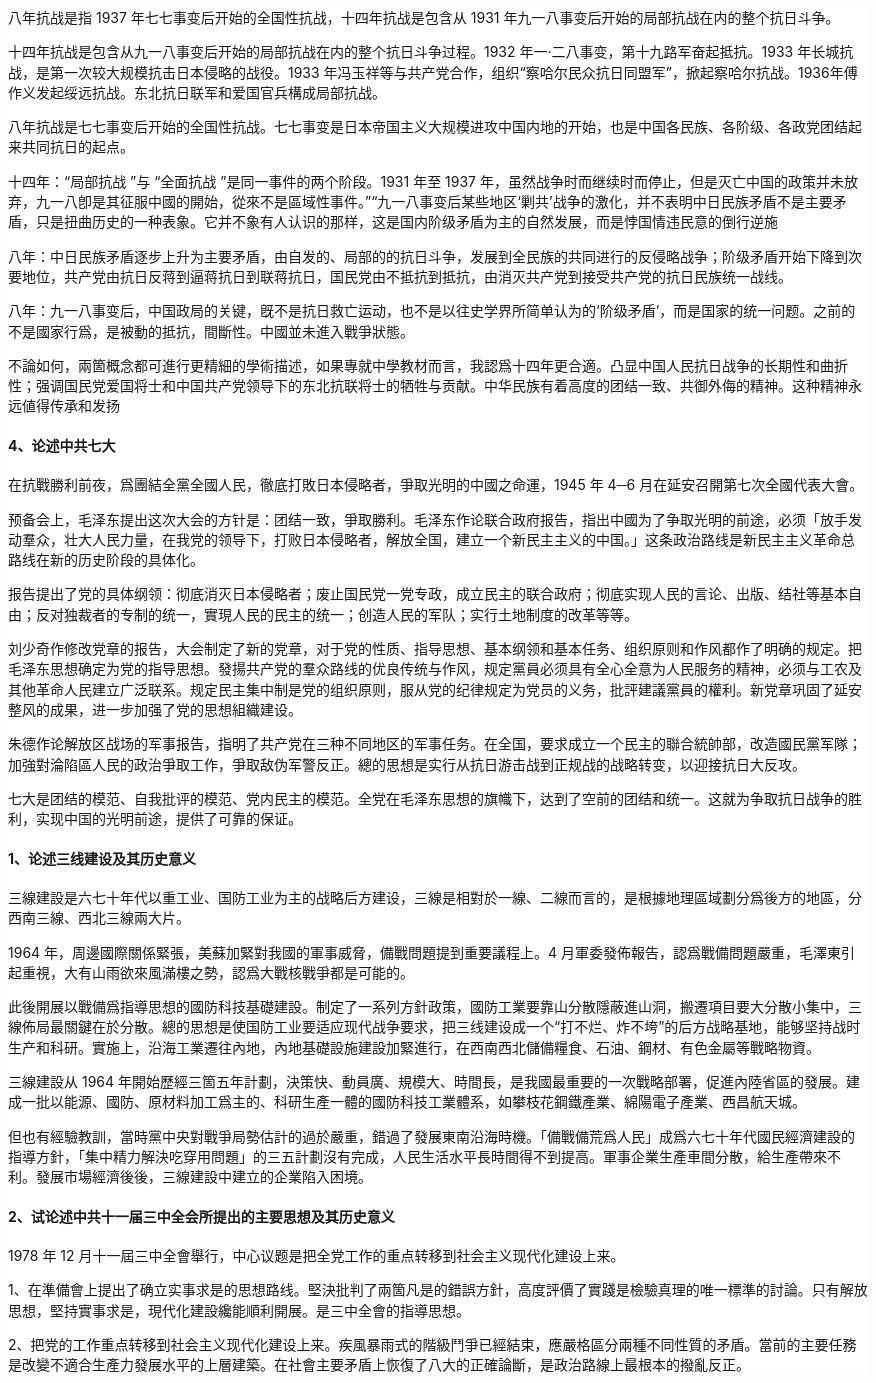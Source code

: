 八年抗战是指 1937 年七七事变后开始的全国性抗战，十四年抗战是包含从 1931 年九一八事变后开始的局部抗战在内的整个抗日斗争。

十四年抗战是包含从九一八事变后开始的局部抗战在内的整个抗日斗争过程。1932 年一‧二八事变，第十九路军奋起抵抗。1933 年长城抗战，是第一次较大规模抗击日本侵略的战役。1933 年冯玉祥等与共产党合作，组织“察哈尔民众抗日同盟军”，掀起察哈尔抗战。1936年傅作义发起绥远抗战。东北抗日联军和爱国官兵構成局部抗战。

八年抗战是七七事变后开始的全国性抗战。七七事变是日本帝国主义大规模进攻中国内地的开始，也是中国各民族、各阶级、各政党团结起来共同抗日的起点。

十四年：“局部抗战 ”与 “全面抗战 ”是同一事件的两个阶段。1931 年至 1937 年，虽然战争时而继续时而停止，但是灭亡中国的政策并未放弃，九一八卽是其征服中國的開始，從來不是區域性事件。”“九一八事变后某些地区‘剿共’战争的激化，并不表明中日民族矛盾不是主要矛盾，只是扭曲历史的一种表象。它并不象有人认识的那样，这是国内阶级矛盾为主的自然发展，而是悖国情违民意的倒行逆施

八年：中日民族矛盾逐步上升为主要矛盾，由自发的、局部的的抗日斗争，发展到全民族的共同进行的反侵略战争；阶级矛盾开始下降到次要地位，共产党由抗日反蒋到逼蒋抗日到联蒋抗日，国民党由不抵抗到抵抗，由消灭共产党到接受共产党的抗日民族统一战线。

八年：九一八事变后，中国政局的关键，旣不是抗日救亡运动，也不是以往史学界所简单认为的‘阶级矛盾’，而是国家的统一问题。之前的不是國家行爲，是被動的抵抗，間斷性。中國並未進入戰爭狀態。

不論如何，兩箇概念都可進行更精細的學術描述，如果專就中學教材而言，我認爲十四年更合適。凸显中国人民抗日战争的长期性和曲折性；强调国民党爱国将士和中国共产党领导下的东北抗联将士的牺牲与贡献。中华民族有着高度的团结一致、共御外侮的精神。这种精神永远値得传承和发扬

#### 4、论述中共七大

在抗戰勝利前夜，爲團結全黨全國人民，徹底打敗日本侵略者，爭取光明的中國之命運，1945 年 4─6 月在延安召開第七次全國代表大會。

预备会上，毛泽东提出这次大会的方针是：团结一致，爭取勝利。毛泽东作<v>论联合政府</v>报告，指出中國为了争取光明的前途，必须「放手发动羣众，壮大人民力量，在我党的领导下，打败日本侵略者，解放全国，建立一个新民主主义的中国。」这条政治路线是新民主主义革命总路线在新的历史阶段的具体化。

报告提出了党的具体纲领：彻底消灭日本侵略者；废止国民党一党专政，成立民主的联合政府；彻底实现人民的言论、出版、结社等基本自由；反对独裁者的专制的统一，實現人民的民主的统一；创造人民的军队；实行土地制度的改革等等。

刘少奇作修改党章的报告，大会制定了新的党章，对于党的性质、指导思想、基本纲领和基本任务、组织原则和作风都作了明确的规定。把毛泽东思想确定为党的指导思想。發揚共产党的羣众路线的优良传统与作风，规定黨員必须具有全心全意为人民服务的精神，必须与工农及其他革命人民建立广泛联系。规定民主集中制是党的组织原则，服从党的纪律规定为党员的义务，批評建議黨員的權利。新党章巩固了延安整风的成果，进一步加强了党的思想組織建设。

朱德作<v>论解放区战场</v>的军事报告，指明了共产党在三种不同地区的军事任务。在全国，要求成立一个民主的聯合統帥部，改造國民黨军隊；加強對淪陷區人民的政治爭取工作，爭取敌伪军警反正。總的思想是实行从抗日游击战到正规战的战略转变，以迎接抗日大反攻。

七大是团结的模范、自我批评的模范、党内民主的模范。全党在毛泽东思想的旗幟下，达到了空前的团结和统一。这就为争取抗日战争的胜利，实现中国的光明前途，提供了可靠的保证。

#### 1、论述三线建设及其历史意义

三線建設是六七十年代以重工业、国防工业为主的战略后方建设，三線是相對於一線、二線而言的，是根據地理區域劃分爲後方的地區，分西南三線、西北三線兩大片。

1964 年，周邊國際關係緊張，美蘇加緊對我國的軍事威脅，備戰問題提到重要議程上。4 月軍委發佈報告，認爲戰備問題嚴重，毛澤東引起重視，大有山雨欲來風滿樓之勢，認爲大戰核戰爭都是可能的。

此後開展以戰備爲指導思想的國防科技基礎建設。制定了一系列方針政策，國防工業要靠山分散隱蔽進山洞，搬遷項目要大分散小集中，三線佈局最關鍵在於分散。總的思想是使国防工业要适应现代战争要求，把三线建设成一个“打不烂、炸不垮”的后方战略基地，能够坚持战时生产和科研。實施上，沿海工業遷往內地，內地基礎設施建設加緊進行，在西南西北儲備糧食、石油、鋼材、有色金屬等戰略物資。

三線建設从 1964 年開始歷經三箇五年計劃，決策快、動員廣、規模大、時間長，是我國最重要的一次戰略部署，促進內陸省區的發展。建成一批以能源、國防、原材料加工爲主的、科研生產一體的國防科技工業體系，如攀枝花鋼鐵產業、綿陽電子產業、西昌航天城。

但也有經驗教訓，當時黨中央對戰爭局勢估計的過於嚴重，錯過了發展東南沿海時機。「備戰備荒爲人民」成爲六七十年代國民經濟建設的指導方針，「集中精力解決吃穿用問題」的三五計劃沒有完成，人民生活水平長時間得不到提高。軍事企業生產車間分散，給生產帶來不利。發展市場經濟後後，三線建設中建立的企業陷入困境。



#### 2、试论述中共十一届三中全会所提出的主要思想及其历史意义

1978 年 12 月十一屆三中全會舉行，中心议题是把全党工作的重点转移到社会主义现代化建设上来。

1、在準備會上提出了确立实事求是的思想路线。堅決批判了兩箇凡是的錯誤方針，高度評價了實踐是檢驗真理的唯一標準的討論。只有解放思想，堅持實事求是，現代化建設纔能順利開展。是三中全會的指導思想。

2、把党的工作重点转移到社会主义现代化建设上来。疾風暴雨式的階級鬥爭已經結束，應嚴格區分兩種不同性質的矛盾。當前的主要任務是改變不適合生產力發展水平的上層建築。在社會主要矛盾上恢復了八大的正確論斷，是政治路線上最根本的撥亂反正。
